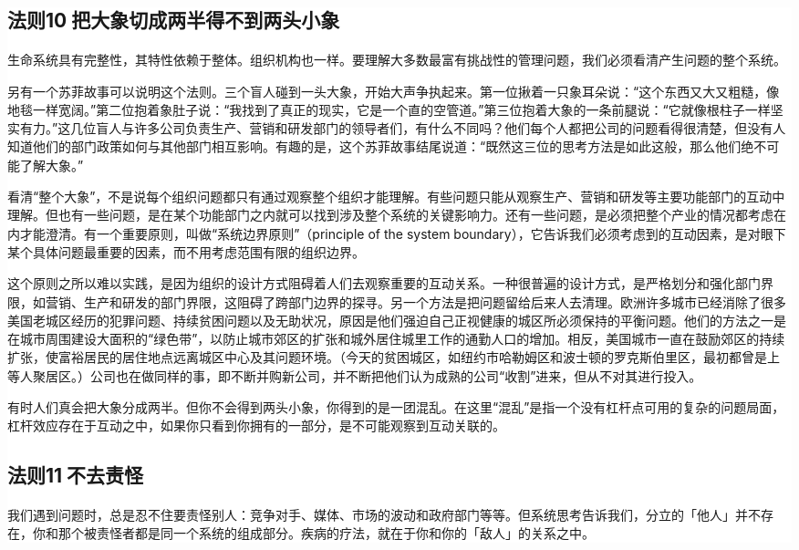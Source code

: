 



## 法则10 把大象切成两半得不到两头小象


生命系统具有完整性，其特性依赖于整体。组织机构也一样。要理解大多数最富有挑战性的管理问题，我们必须看清产生问题的整个系统。

另有一个苏菲故事可以说明这个法则。三个盲人碰到一头大象，开始大声争执起来。第一位揪着一只象耳朵说：“这个东西又大又粗糙，像地毯一样宽阔。”第二位抱着象肚子说：“我找到了真正的现实，它是一个直的空管道。”第三位抱着大象的一条前腿说：“它就像根柱子一样坚实有力。”这几位盲人与许多公司负责生产、营销和研发部门的领导者们，有什么不同吗？他们每个人都把公司的问题看得很清楚，但没有人知道他们的部门政策如何与其他部门相互影响。有趣的是，这个苏菲故事结尾说道：“既然这三位的思考方法是如此这般，那么他们绝不可能了解大象。”

看清“整个大象”，不是说每个组织问题都只有通过观察整个组织才能理解。有些问题只能从观察生产、营销和研发等主要功能部门的互动中理解。但也有一些问题，是在某个功能部门之内就可以找到涉及整个系统的关键影响力。还有一些问题，是必须把整个产业的情况都考虑在内才能澄清。有一个重要原则，叫做“系统边界原则”（principle of the system boundary），它告诉我们必须考虑到的互动因素，是对眼下某个具体问题最重要的因素，而不用考虑范围有限的组织边界。

这个原则之所以难以实践，是因为组织的设计方式阻碍着人们去观察重要的互动关系。一种很普遍的设计方式，是严格划分和强化部门界限，如营销、生产和研发的部门界限，这阻碍了跨部门边界的探寻。另一个方法是把问题留给后来人去清理。欧洲许多城市已经消除了很多美国老城区经历的犯罪问题、持续贫困问题以及无助状况，原因是他们强迫自己正视健康的城区所必须保持的平衡问题。他们的方法之一是在城市周围建设大面积的“绿色带”，以防止城市郊区的扩张和城外居住城里工作的通勤人口的增加。相反，美国城市一直在鼓励郊区的持续扩张，使富裕居民的居住地点远离城区中心及其问题环境。（今天的贫困城区，如纽约市哈勒姆区和波士顿的罗克斯伯里区，最初都曾是上等人聚居区。）公司也在做同样的事，即不断并购新公司，并不断把他们认为成熟的公司“收割”进来，但从不对其进行投入。

有时人们真会把大象分成两半。但你不会得到两头小象，你得到的是一团混乱。在这里“混乱”是指一个没有杠杆点可用的复杂的问题局面，杠杆效应存在于互动之中，如果你只看到你拥有的一部分，是不可能观察到互动关联的。

## 法则11 不去责怪

我们遇到问题时，总是忍不住要责怪别人：竞争对手、媒体、市场的波动和政府部门等等。但系统思考告诉我们，分立的「他人」并不存在，你和那个被责怪者都是同一个系统的组成部分。疾病的疗法，就在于你和你的「敌人」的关系之中。





